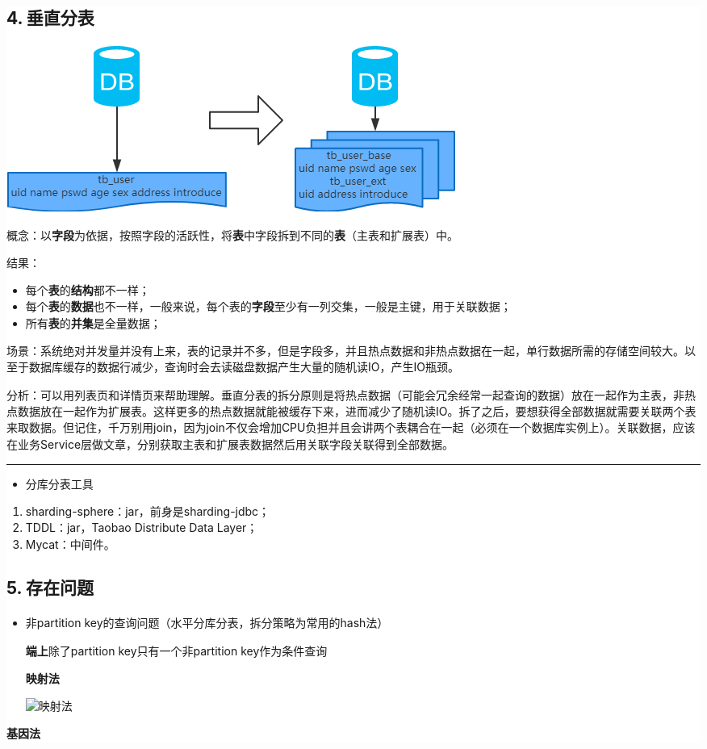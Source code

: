 

## 4. 垂直分表

![垂直分表](截图/数据库/垂直分表.png)



概念：以**字段**为依据，按照字段的活跃性，将**表**中字段拆到不同的**表**（主表和扩展表）中。

结果：

- 每个**表**的**结构**都不一样；
- 每个**表**的**数据**也不一样，一般来说，每个表的**字段**至少有一列交集，一般是主键，用于关联数据；
- 所有**表**的**并集**是全量数据；

场景：系统绝对并发量并没有上来，表的记录并不多，但是字段多，并且热点数据和非热点数据在一起，单行数据所需的存储空间较大。以至于数据库缓存的数据行减少，查询时会去读磁盘数据产生大量的随机读IO，产生IO瓶颈。

分析：可以用列表页和详情页来帮助理解。垂直分表的拆分原则是将热点数据（可能会冗余经常一起查询的数据）放在一起作为主表，非热点数据放在一起作为扩展表。这样更多的热点数据就能被缓存下来，进而减少了随机读IO。拆了之后，要想获得全部数据就需要关联两个表来取数据。但记住，千万别用join，因为join不仅会增加CPU负担并且会讲两个表耦合在一起（必须在一个数据库实例上）。关联数据，应该在业务Service层做文章，分别获取主表和扩展表数据然后用关联字段关联得到全部数据。

----------------------



- 分库分表工具

1. sharding-sphere：jar，前身是sharding-jdbc；
2. TDDL：jar，Taobao Distribute Data Layer；
3. Mycat：中间件。



## 5. 存在问题

- 非partition key的查询问题（水平分库分表，拆分策略为常用的hash法）

  **端上**除了partition key只有一个非partition key作为条件查询

  **映射法**

  ![映射法](截图/映射法.png)



**基因法**
